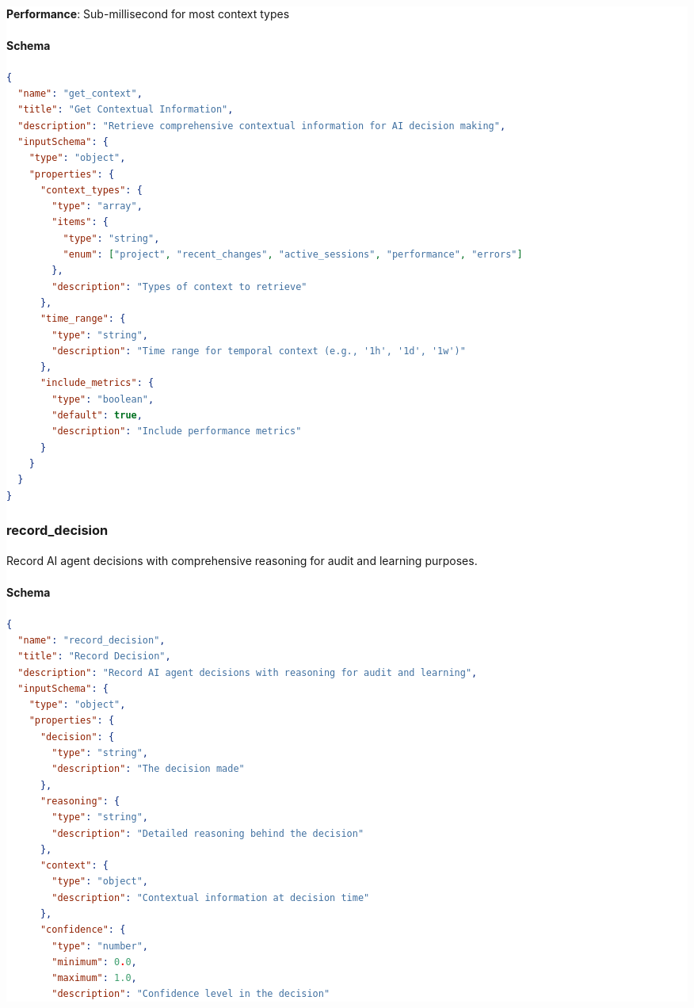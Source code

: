 **Performance**: Sub-millisecond for most context types

#### Schema

```json
{
  "name": "get_context",
  "title": "Get Contextual Information",
  "description": "Retrieve comprehensive contextual information for AI decision making",
  "inputSchema": {
    "type": "object",
    "properties": {
      "context_types": {
        "type": "array",
        "items": {
          "type": "string",
          "enum": ["project", "recent_changes", "active_sessions", "performance", "errors"]
        },
        "description": "Types of context to retrieve"
      },
      "time_range": {
        "type": "string",
        "description": "Time range for temporal context (e.g., '1h', '1d', '1w')"
      },
      "include_metrics": {
        "type": "boolean",
        "default": true,
        "description": "Include performance metrics"
      }
    }
  }
}
```

### record_decision

Record AI agent decisions with comprehensive reasoning for audit and learning purposes.

#### Schema

```json
{
  "name": "record_decision",
  "title": "Record Decision",
  "description": "Record AI agent decisions with reasoning for audit and learning",
  "inputSchema": {
    "type": "object",
    "properties": {
      "decision": {
        "type": "string",
        "description": "The decision made"
      },
      "reasoning": {
        "type": "string",
        "description": "Detailed reasoning behind the decision"
      },
      "context": {
        "type": "object",
        "description": "Contextual information at decision time"
      },
      "confidence": {
        "type": "number",
        "minimum": 0.0,
        "maximum": 1.0,
        "description": "Confidence level in the decision"
```